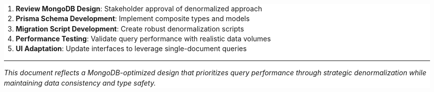 1. **Review MongoDB Design**: Stakeholder approval of denormalized approach
2. **Prisma Schema Development**: Implement composite types and models
3. **Migration Script Development**: Create robust denormalization scripts
4. **Performance Testing**: Validate query performance with realistic data volumes
5. **UI Adaptation**: Update interfaces to leverage single-document queries

---

*This document reflects a MongoDB-optimized design that prioritizes query performance through strategic denormalization while maintaining data consistency and type safety.*
